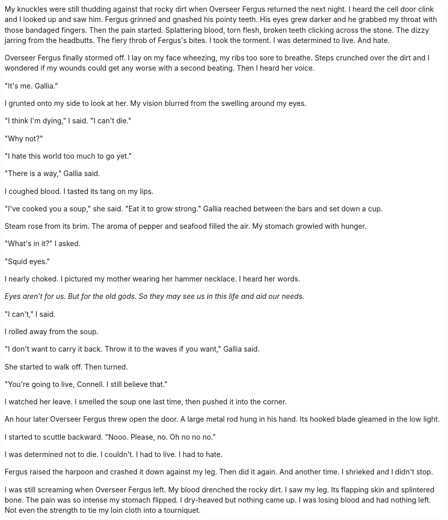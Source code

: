 My knuckles were still thudding against that rocky dirt when Overseer Fergus returned the next night. I heard the cell door clink and I looked up and saw him. Fergus grinned and gnashed his pointy teeth. His eyes grew darker and he grabbed my throat with those bandaged fingers. Then the pain started. Splattering blood, torn flesh, broken teeth clicking across the stone. The dizzy jarring from the headbutts. The fiery throb of Fergus's bites. I took the torment. I was determined to live. And hate. 

Overseer Fergus finally stormed off. I lay on my face wheezing, my ribs too sore to breathe. Steps crunched over the dirt and I wondered if my wounds could get any worse with a second beating. Then I heard her voice. 

"It's me. Gallia." 

I grunted onto my side to look at her. My vision blurred from the swelling around my eyes. 

"I think I'm dying," I said. "I can't die." 

"Why not?" 

"I hate this world too much to go yet." 

"There is a way," Gallia said. 

I coughed blood. I tasted its tang on my lips. 

"I've cooked you a soup," she said. "Eat it to grow strong." Gallia reached between the bars and set down a cup. 

Steam rose from its brim. The aroma of pepper and seafood filled the air. My stomach growled with hunger. 

"What's in it?" I asked. 

"Squid eyes."  

I nearly choked. I pictured my mother wearing her hammer necklace. I heard her words. 

*Eyes aren’t for us. But for the old gods. So they may see us in this life and aid our needs.* 

"I can't," I said. 

I rolled away from the soup. 

"I don't want to carry it back. Throw it to the waves if you want," Gallia said. 

She started to walk off. Then turned. 

"You're going to live, Connell. I still believe that." 

I watched her leave. I smelled the soup one last time, then pushed it into the corner. 

An hour later Overseer Fergus threw open the door. A large metal rod hung in his hand. Its hooked blade gleamed in the low light.

I started to scuttle backward. "Nooo. Please, no. Oh no no no." 

I was determined not to die. I couldn't. I had to live. I had to hate. 

Fergus raised the harpoon and crashed it down against my leg. Then did it again. And another time. I shrieked and I didn't stop. 

I was still screaming when Overseer Fergus left. My blood drenched the rocky dirt. I saw my leg. Its flapping skin and splintered bone. The pain was so intense my stomach flipped. I dry-heaved but nothing came up. I was losing blood and had nothing left. Not even the strength to tie my loin cloth into a tourniquet.
